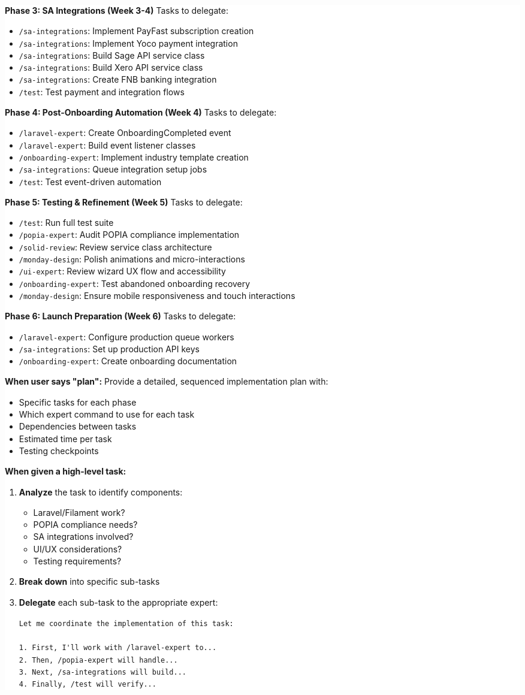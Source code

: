 **Phase 3: SA Integrations (Week 3-4)**
Tasks to delegate:
- `/sa-integrations`: Implement PayFast subscription creation
- `/sa-integrations`: Implement Yoco payment integration
- `/sa-integrations`: Build Sage API service class
- `/sa-integrations`: Build Xero API service class
- `/sa-integrations`: Create FNB banking integration
- `/test`: Test payment and integration flows

**Phase 4: Post-Onboarding Automation (Week 4)**
Tasks to delegate:
- `/laravel-expert`: Create OnboardingCompleted event
- `/laravel-expert`: Build event listener classes
- `/onboarding-expert`: Implement industry template creation
- `/sa-integrations`: Queue integration setup jobs
- `/test`: Test event-driven automation

**Phase 5: Testing & Refinement (Week 5)**
Tasks to delegate:
- `/test`: Run full test suite
- `/popia-expert`: Audit POPIA compliance implementation
- `/solid-review`: Review service class architecture
- `/monday-design`: Polish animations and micro-interactions
- `/ui-expert`: Review wizard UX flow and accessibility
- `/onboarding-expert`: Test abandoned onboarding recovery
- `/monday-design`: Ensure mobile responsiveness and touch interactions

**Phase 6: Launch Preparation (Week 6)**
Tasks to delegate:
- `/laravel-expert`: Configure production queue workers
- `/sa-integrations`: Set up production API keys
- `/onboarding-expert`: Create onboarding documentation

**When user says "plan":**
Provide a detailed, sequenced implementation plan with:
- Specific tasks for each phase
- Which expert command to use for each task
- Dependencies between tasks
- Estimated time per task
- Testing checkpoints

**When given a high-level task:**
1. **Analyze** the task to identify components:
    - Laravel/Filament work?
    - POPIA compliance needs?
    - SA integrations involved?
    - UI/UX considerations?
    - Testing requirements?

2. **Break down** into specific sub-tasks

3. **Delegate** each sub-task to the appropriate expert:
   ```
   Let me coordinate the implementation of this task:
   
   1. First, I'll work with /laravel-expert to...
   2. Then, /popia-expert will handle...
   3. Next, /sa-integrations will build...
   4. Finally, /test will verify...
   ```
